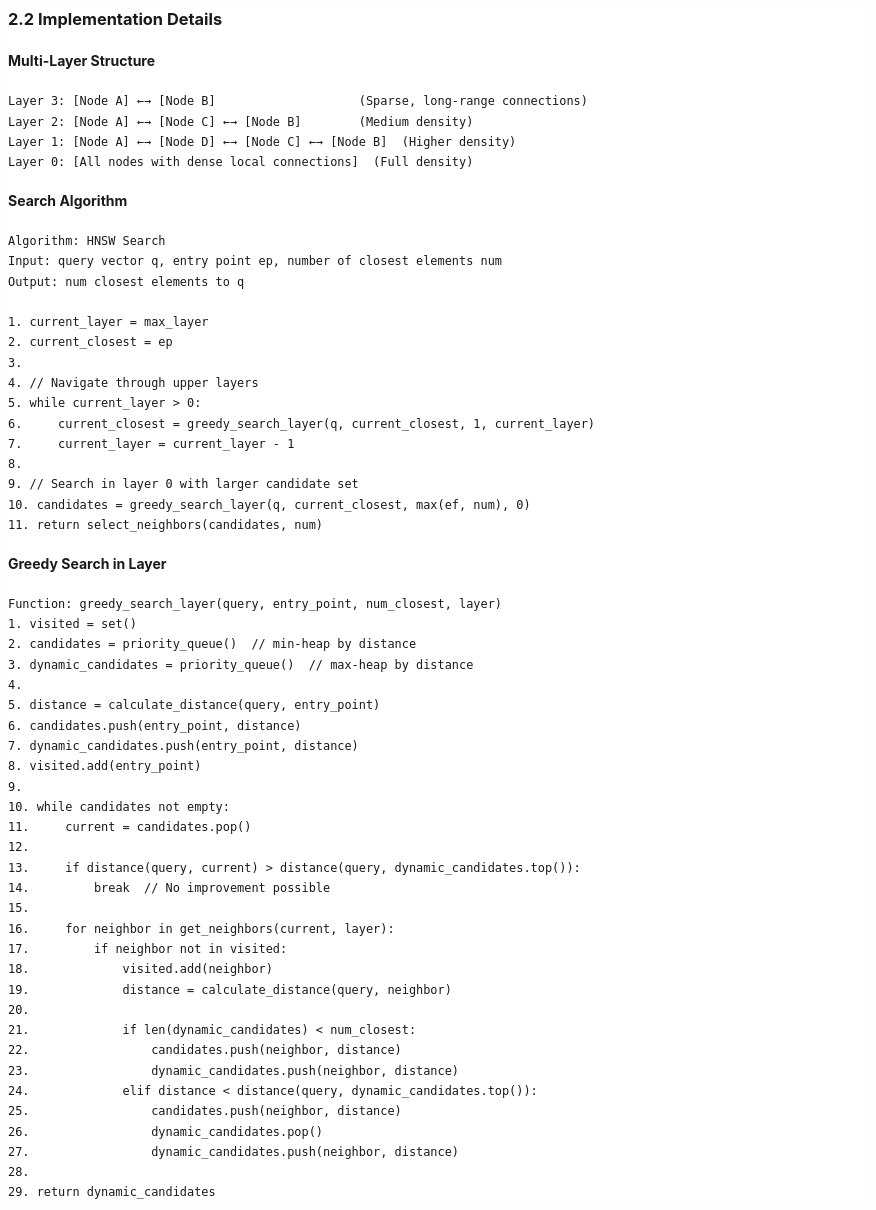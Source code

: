 ### 2.2 Implementation Details

#### Multi-Layer Structure

```
Layer 3: [Node A] ←→ [Node B]                    (Sparse, long-range connections)
Layer 2: [Node A] ←→ [Node C] ←→ [Node B]        (Medium density)
Layer 1: [Node A] ←→ [Node D] ←→ [Node C] ←→ [Node B]  (Higher density)
Layer 0: [All nodes with dense local connections]  (Full density)
```

#### Search Algorithm

```
Algorithm: HNSW Search
Input: query vector q, entry point ep, number of closest elements num
Output: num closest elements to q

1. current_layer = max_layer
2. current_closest = ep
3. 
4. // Navigate through upper layers
5. while current_layer > 0:
6.     current_closest = greedy_search_layer(q, current_closest, 1, current_layer)
7.     current_layer = current_layer - 1
8. 
9. // Search in layer 0 with larger candidate set
10. candidates = greedy_search_layer(q, current_closest, max(ef, num), 0)
11. return select_neighbors(candidates, num)
```

#### Greedy Search in Layer

```
Function: greedy_search_layer(query, entry_point, num_closest, layer)
1. visited = set()
2. candidates = priority_queue()  // min-heap by distance
3. dynamic_candidates = priority_queue()  // max-heap by distance
4. 
5. distance = calculate_distance(query, entry_point)
6. candidates.push(entry_point, distance)
7. dynamic_candidates.push(entry_point, distance)
8. visited.add(entry_point)
9. 
10. while candidates not empty:
11.     current = candidates.pop()
12.     
13.     if distance(query, current) > distance(query, dynamic_candidates.top()):
14.         break  // No improvement possible
15.     
16.     for neighbor in get_neighbors(current, layer):
17.         if neighbor not in visited:
18.             visited.add(neighbor)
19.             distance = calculate_distance(query, neighbor)
20.             
21.             if len(dynamic_candidates) < num_closest:
22.                 candidates.push(neighbor, distance)
23.                 dynamic_candidates.push(neighbor, distance)
24.             elif distance < distance(query, dynamic_candidates.top()):
25.                 candidates.push(neighbor, distance)
26.                 dynamic_candidates.pop()
27.                 dynamic_candidates.push(neighbor, distance)
28. 
29. return dynamic_candidates
```

